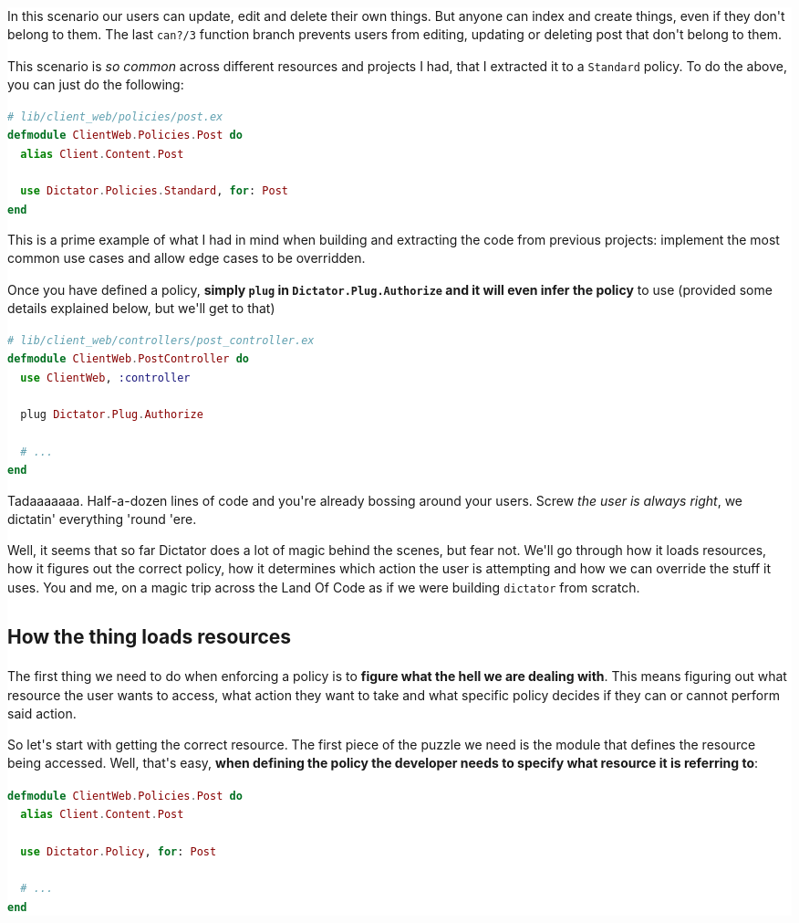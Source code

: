 In this scenario our users can update, edit and delete their own things. But anyone can index and create things, even if they don't belong to them. The last `can?/3` function branch prevents users from editing, updating or deleting post that don't belong to them.

This scenario is *so common* across different resources and projects I had, that I extracted it to a `Standard` policy. To do the above, you can just do the following:

```elixir
# lib/client_web/policies/post.ex
defmodule ClientWeb.Policies.Post do
  alias Client.Content.Post

  use Dictator.Policies.Standard, for: Post
end
```

This is a prime example of what I had in mind when  building and extracting the code from previous projects: implement the most common use cases and allow edge cases to be overridden.

Once you have defined a policy, **simply `plug` in `Dictator.Plug.Authorize` and it will even infer the policy** to use (provided some details explained below, but we'll get to that)

```elixir
# lib/client_web/controllers/post_controller.ex
defmodule ClientWeb.PostController do
  use ClientWeb, :controller

  plug Dictator.Plug.Authorize

  # ...
end
```

Tadaaaaaaa. Half-a-dozen lines of code and you're already bossing around your users. Screw *the user is always right*, we dictatin' everything 'round 'ere.

Well, it seems that so far Dictator does a lot of magic behind the scenes, but fear not. We'll go through how it loads resources, how it figures out the correct policy, how it determines which action the user is attempting and how we can override the stuff it uses. You and me, on a magic trip across the Land Of Code as if we were building `dictator` from scratch.

## How the thing loads resources

The first thing we need to do when enforcing a policy is to **figure what the hell we are dealing with**. This means figuring out what resource the user wants to access, what action they want to take and what specific policy decides if they can or cannot perform said action.

So let's start with getting the correct resource. The first piece of the puzzle we need is the module that defines the resource being accessed. Well, that's easy, **when defining the policy the developer needs to specify what resource it is referring to**:

```elixir
defmodule ClientWeb.Policies.Post do
  alias Client.Content.Post

  use Dictator.Policy, for: Post

  # ...
end
```
